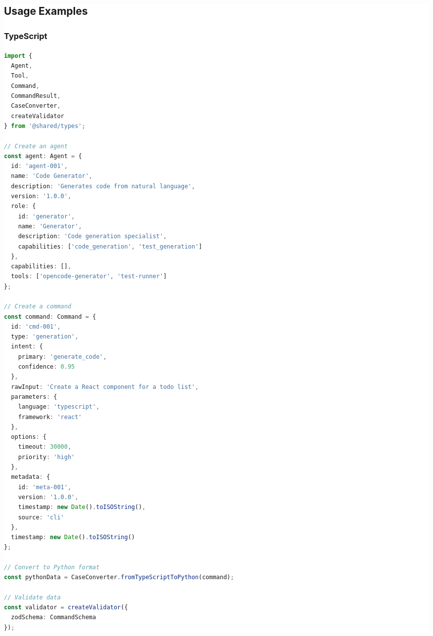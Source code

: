 ## Usage Examples

### TypeScript

```typescript
import { 
  Agent, 
  Tool, 
  Command, 
  CommandResult,
  CaseConverter,
  createValidator 
} from '@shared/types';

// Create an agent
const agent: Agent = {
  id: 'agent-001',
  name: 'Code Generator',
  description: 'Generates code from natural language',
  version: '1.0.0',
  role: {
    id: 'generator',
    name: 'Generator',
    description: 'Code generation specialist',
    capabilities: ['code_generation', 'test_generation']
  },
  capabilities: [],
  tools: ['opencode-generator', 'test-runner']
};

// Create a command
const command: Command = {
  id: 'cmd-001',
  type: 'generation',
  intent: {
    primary: 'generate_code',
    confidence: 0.95
  },
  rawInput: 'Create a React component for a todo list',
  parameters: {
    language: 'typescript',
    framework: 'react'
  },
  options: {
    timeout: 30000,
    priority: 'high'
  },
  metadata: {
    id: 'meta-001',
    version: '1.0.0',
    timestamp: new Date().toISOString(),
    source: 'cli'
  },
  timestamp: new Date().toISOString()
};

// Convert to Python format
const pythonData = CaseConverter.fromTypeScriptToPython(command);

// Validate data
const validator = createValidator({
  zodSchema: CommandSchema
});
```